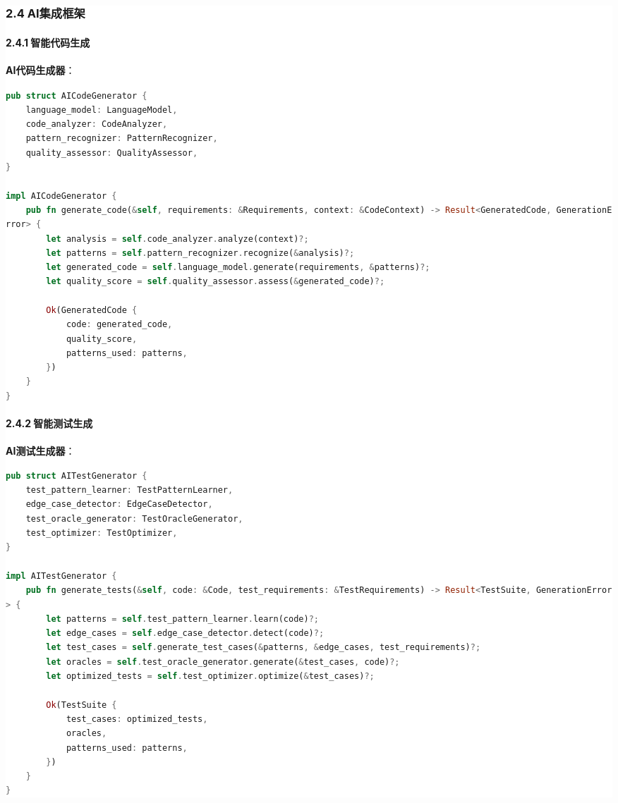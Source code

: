 ### 2.4 AI集成框架

#### 2.4.1 智能代码生成

**AI代码生成器**：

```rust
pub struct AICodeGenerator {
    language_model: LanguageModel,
    code_analyzer: CodeAnalyzer,
    pattern_recognizer: PatternRecognizer,
    quality_assessor: QualityAssessor,
}

impl AICodeGenerator {
    pub fn generate_code(&self, requirements: &Requirements, context: &CodeContext) -> Result<GeneratedCode, GenerationError> {
        let analysis = self.code_analyzer.analyze(context)?;
        let patterns = self.pattern_recognizer.recognize(&analysis)?;
        let generated_code = self.language_model.generate(requirements, &patterns)?;
        let quality_score = self.quality_assessor.assess(&generated_code)?;
        
        Ok(GeneratedCode {
            code: generated_code,
            quality_score,
            patterns_used: patterns,
        })
    }
}
```

#### 2.4.2 智能测试生成

**AI测试生成器**：

```rust
pub struct AITestGenerator {
    test_pattern_learner: TestPatternLearner,
    edge_case_detector: EdgeCaseDetector,
    test_oracle_generator: TestOracleGenerator,
    test_optimizer: TestOptimizer,
}

impl AITestGenerator {
    pub fn generate_tests(&self, code: &Code, test_requirements: &TestRequirements) -> Result<TestSuite, GenerationError> {
        let patterns = self.test_pattern_learner.learn(code)?;
        let edge_cases = self.edge_case_detector.detect(code)?;
        let test_cases = self.generate_test_cases(&patterns, &edge_cases, test_requirements)?;
        let oracles = self.test_oracle_generator.generate(&test_cases, code)?;
        let optimized_tests = self.test_optimizer.optimize(&test_cases)?;
        
        Ok(TestSuite {
            test_cases: optimized_tests,
            oracles,
            patterns_used: patterns,
        })
    }
}
```
